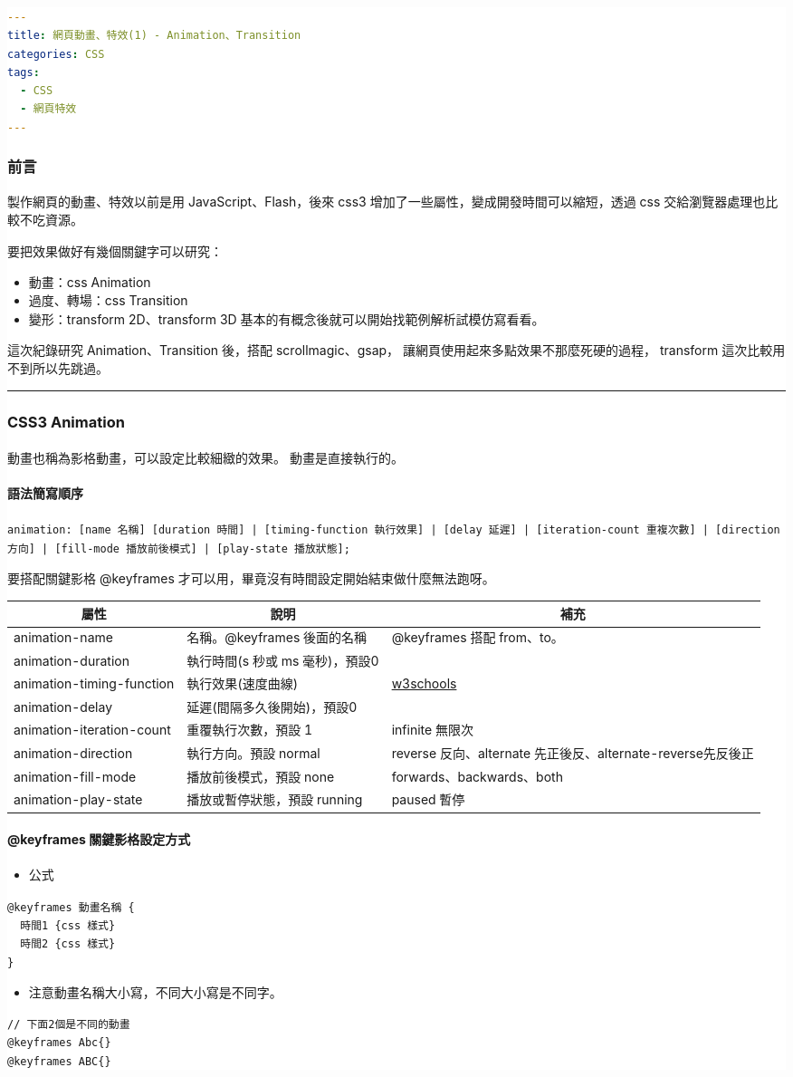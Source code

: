 ```yaml
---
title: 網頁動畫、特效(1) - Animation、Transition
categories: CSS
tags: 
  - CSS
  - 網頁特效
---
```

### 前言
製作網頁的動畫、特效以前是用 JavaScript、Flash，後來 css3 增加了一些屬性，變成開發時間可以縮短，透過 css 交給瀏覽器處理也比較不吃資源。

要把效果做好有幾個關鍵字可以研究：
- 動畫：css Animation
- 過度、轉場：css Transition
- 變形：transform 2D、transform 3D
基本的有概念後就可以開始找範例解析試模仿寫看看。

這次紀錄研究 Animation、Transition 後，搭配 scrollmagic、gsap，
讓網頁使用起來多點效果不那麼死硬的過程，
transform 這次比較用不到所以先跳過。

------------------------------------------------------------
### CSS3 Animation
動畫也稱為影格動畫，可以設定比較細緻的效果。
動畫是直接執行的。

#### 語法簡寫順序
```
animation: [name 名稱] [duration 時間] | [timing-function 執行效果] | [delay 延遲] | [iteration-count 重複次數] | [direction 方向] | [fill-mode 播放前後模式] | [play-state 播放狀態];
```
要搭配關鍵影格 @keyframes 才可以用，畢竟沒有時間設定開始結束做什麼無法跑呀。

| 屬性                | 說明                     | 補充                                                                                             |
|-------------------|------------------------|------------------------------------------------------------------------------------------------|
| animation-name              | 名稱。@keyframes 後面的名稱  | @keyframes 搭配 from、to。                                                                  |
| animation-duration          | 執行時間\(s 秒或 ms 毫秒\)，預設0 |                                                                                                |
| animation-timing\-function  | 執行效果(速度曲線)                | [w3schools](https://www.w3schools.com/cssref/css3_pr_animation-timing-function.asp) |
| animation-delay             | 延遲(間隔多久後開始)，預設0                 |                                                                                                |
| animation-iteration\-count  | 重覆執行次數，預設 1            | infinite 無限次                                                                                   |
| animation-direction         | 執行方向。預設 normal           | reverse 反向、alternate 先正後反、alternate\-reverse先反後正                                               |
| animation-fill\-mode        | 播放前後模式，預設 none         | forwards、backwards、both                                                                        |
| animation-play\-state       | 播放或暫停狀態，預設 running     | paused 暫停                                                                                      |

#### @keyframes 關鍵影格設定方式
- 公式
```
@keyframes 動畫名稱 {
  時間1 {css 樣式}
  時間2 {css 樣式}
}
```
- 注意動畫名稱大小寫，不同大小寫是不同字。
```
// 下面2個是不同的動畫
@keyframes Abc{}
@keyframes ABC{}
```

